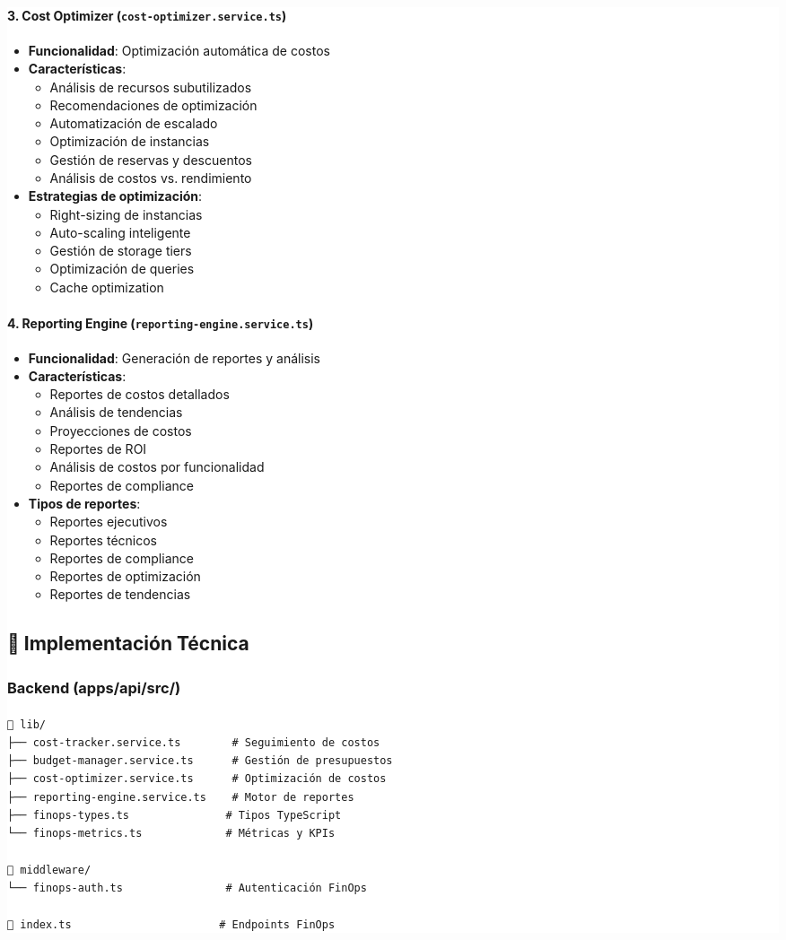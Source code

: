 
#### 3. **Cost Optimizer** (`cost-optimizer.service.ts`)
- **Funcionalidad**: Optimización automática de costos
- **Características**:
  - Análisis de recursos subutilizados
  - Recomendaciones de optimización
  - Automatización de escalado
  - Optimización de instancias
  - Gestión de reservas y descuentos
  - Análisis de costos vs. rendimiento
- **Estrategias de optimización**:
  - Right-sizing de instancias
  - Auto-scaling inteligente
  - Gestión de storage tiers
  - Optimización de queries
  - Cache optimization

#### 4. **Reporting Engine** (`reporting-engine.service.ts`)
- **Funcionalidad**: Generación de reportes y análisis
- **Características**:
  - Reportes de costos detallados
  - Análisis de tendencias
  - Proyecciones de costos
  - Reportes de ROI
  - Análisis de costos por funcionalidad
  - Reportes de compliance
- **Tipos de reportes**:
  - Reportes ejecutivos
  - Reportes técnicos
  - Reportes de compliance
  - Reportes de optimización
  - Reportes de tendencias

## 🔧 Implementación Técnica

### Backend (apps/api/src/)

```
📁 lib/
├── cost-tracker.service.ts        # Seguimiento de costos
├── budget-manager.service.ts      # Gestión de presupuestos
├── cost-optimizer.service.ts      # Optimización de costos
├── reporting-engine.service.ts    # Motor de reportes
├── finops-types.ts               # Tipos TypeScript
└── finops-metrics.ts             # Métricas y KPIs

📁 middleware/
└── finops-auth.ts                # Autenticación FinOps

📄 index.ts                       # Endpoints FinOps
```
